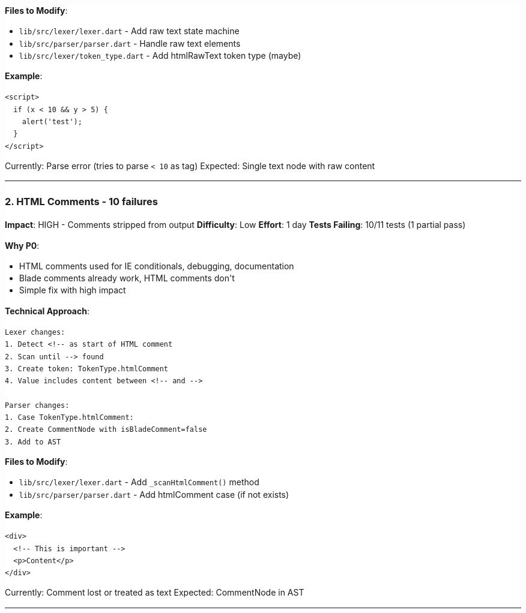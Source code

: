 **Files to Modify**:
- `lib/src/lexer/lexer.dart` - Add raw text state machine
- `lib/src/parser/parser.dart` - Handle raw text elements
- `lib/src/lexer/token_type.dart` - Add htmlRawText token type (maybe)

**Example**:
```blade
<script>
  if (x < 10 && y > 5) {
    alert('test');
  }
</script>
```
Currently: Parse error (tries to parse `< 10` as tag)
Expected: Single text node with raw content

---

### 2. HTML Comments - 10 failures
**Impact**: HIGH - Comments stripped from output
**Difficulty**: Low
**Effort**: 1 day
**Tests Failing**: 10/11 tests (1 partial pass)

**Why P0**:
- HTML comments used for IE conditionals, debugging, documentation
- Blade comments already work, HTML comments don't
- Simple fix with high impact

**Technical Approach**:
```
Lexer changes:
1. Detect <!-- as start of HTML comment
2. Scan until --> found
3. Create token: TokenType.htmlComment
4. Value includes content between <!-- and -->

Parser changes:
1. Case TokenType.htmlComment:
2. Create CommentNode with isBladeComment=false
3. Add to AST
```

**Files to Modify**:
- `lib/src/lexer/lexer.dart` - Add `_scanHtmlComment()` method
- `lib/src/parser/parser.dart` - Add htmlComment case (if not exists)

**Example**:
```blade
<div>
  <!-- This is important -->
  <p>Content</p>
</div>
```
Currently: Comment lost or treated as text
Expected: CommentNode in AST

---